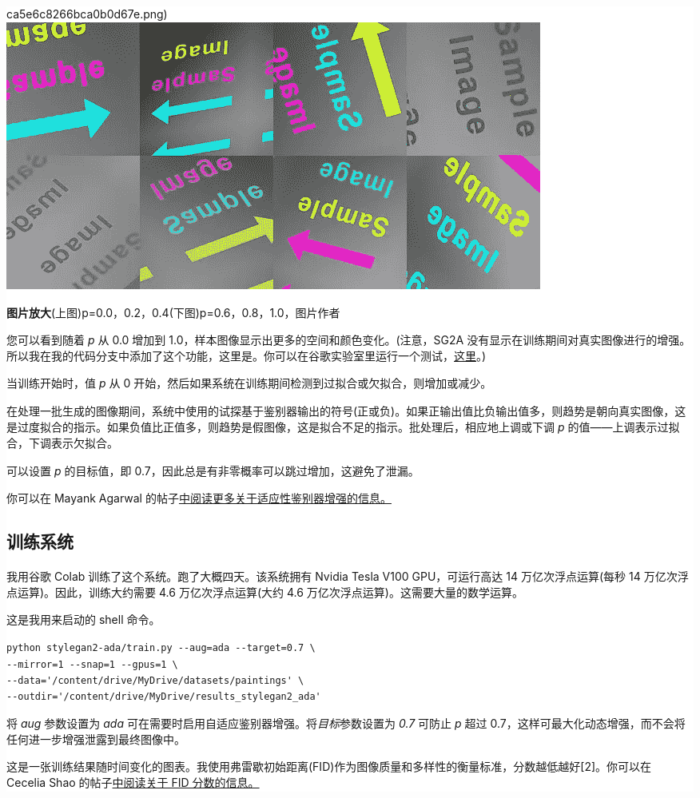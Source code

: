 ca5e6c8266bca0b0d67e.png)![](img/238bc7b9af611b9401813703044b4a36.png)

**图片放大**(上图)p=0.0，0.2，0.4(下图)p=0.6，0.8，1.0，图片作者

您可以看到随着 *p* 从 0.0 增加到 1.0，样本图像显示出更多的空间和颜色变化。(注意，SG2A 没有显示在训练期间对真实图像进行的增强。所以我在我的代码分支中添加了这个功能，这里是。你可以在谷歌实验室里运行一个测试，[这里](https://colab.research.google.com/github/robgon-art/MachineRay2/blob/main/StyleGAN2_ADA_Augmentation_Test.ipynb)。)

当训练开始时，值 *p* 从 0 开始，然后如果系统在训练期间检测到过拟合或欠拟合，则增加或减少。

在处理一批生成的图像期间，系统中使用的试探基于鉴别器输出的符号(正或负)。如果正输出值比负输出值多，则趋势是朝向真实图像，这是过度拟合的指示。如果负值比正值多，则趋势是假图像，这是拟合不足的指示。批处理后，相应地上调或下调 *p* 的值——上调表示过拟合，下调表示欠拟合。

可以设置 *p* 的目标值，即 0.7，因此总是有非零概率可以跳过增加，这避免了泄漏。

你可以在 Mayank Agarwal 的帖子[中阅读更多关于适应性鉴别器增强的信息。](https://medium.com/swlh/training-gans-with-limited-data-22a7c8ffce78)

## 训练系统

我用谷歌 Colab 训练了这个系统。跑了大概四天。该系统拥有 Nvidia Tesla V100 GPU，可运行高达 14 万亿次浮点运算(每秒 14 万亿次浮点运算)。因此，训练大约需要 4.6 万亿次浮点运算(大约 4.6 万亿次浮点运算)。这需要大量的数学运算。

这是我用来启动的 shell 命令。

```
python stylegan2-ada/train.py --aug=ada --target=0.7 \
--mirror=1 --snap=1 --gpus=1 \
--data='/content/drive/MyDrive/datasets/paintings' \
--outdir='/content/drive/MyDrive/results_stylegan2_ada'
```

将 *aug* 参数设置为 *ada* 可在需要时启用自适应鉴别器增强。将*目标*参数设置为 *0.7* 可防止 *p* 超过 0.7，这样可最大化动态增强，而不会将任何进一步增强泄露到最终图像中。

这是一张训练结果随时间变化的图表。我使用弗雷歇初始距离(FID)作为图像质量和多样性的衡量标准，分数越低越好[2]。你可以在 Cecelia Shao 的帖子[中阅读关于 FID 分数的信息。](/graduating-in-gans-going-from-understanding-generative-adversarial-networks-to-running-your-own-39804c283399)
